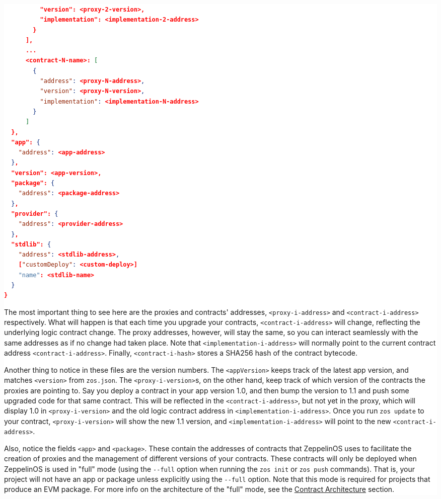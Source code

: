 ```json
          "version": <proxy-2-version>,
          "implementation": <implementation-2-address>
        }
      ],
      ...
      <contract-N-name>: [
        {
          "address": <proxy-N-address>,
          "version": <proxy-N-version>,
          "implementation": <implementation-N-address>
        }
      ]
  },
  "app": {
    "address": <app-address>
  },
  "version": <app-version>,
  "package": {
    "address": <package-address>
  },
  "provider": {
    "address": <provider-address>
  },
  "stdlib": {
    "address": <stdlib-address>,
    ["customDeploy": <custom-deploy>]
    "name": <stdlib-name>
  }
}
```

The most important thing to see here are the proxies and contracts' addresses, `<proxy-i-address>` and `<contract-i-address>` respectively. What will happen is that each time you upgrade your contracts, `<contract-i-address>` will change, reflecting the underlying logic contract change. The proxy addresses, however, will stay the same, so you can interact seamlessly with the same addresses as if no change had taken place. Note that `<implementation-i-address>` will normally point to the current contract address `<contract-i-address>`. Finally, `<contract-i-hash>` stores a SHA256 hash of the contract bytecode.

Another thing to notice in these files are the version numbers. The `<appVersion>` keeps track of the latest app version, and matches `<version>` from `zos.json`. The `<proxy-i-version>`s, on the other hand, keep track of which version of the contracts the proxies are pointing to. Say you deploy a contract in your app version 1.0, and then bump the version to 1.1 and push some upgraded code for that same contract. This will be reflected in the `<contract-i-address>`, but not yet in the proxy, which will display 1.0 in `<proxy-i-version>` and the old logic contract address in `<implementation-i-address>`. Once you run `zos update` to your contract, `<proxy-i-version>` will show the new 1.1 version, and `<implementation-i-address>` will point to the new `<contract-i-address>`.

Also, notice the fields `<app>` and `<package>`. These contain the addresses of contracts that ZeppelinOS uses to facilitate the creation of proxies and the management of different versions of your contracts. These contracts will only be deployed when ZeppelinOS is used in "full" mode (using the `--full` option when running the `zos init` or `zos push` commands). That is, your project will not have an app or package unless explicitly using the `--full` option. Note that this mode is required for projects that produce an EVM package. For more info on the architecture of the "full" mode, see the [Contract Architecture](https://docs.zeppelinos.org/docs/architecture.html) section.
